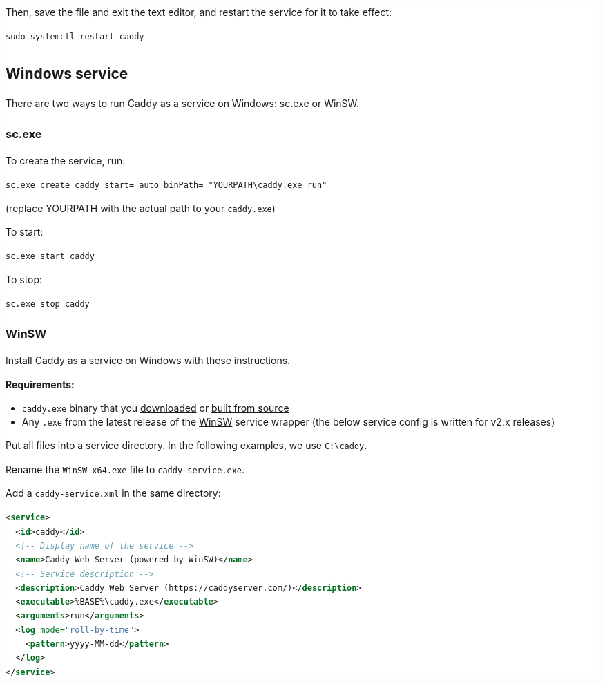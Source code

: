 Then, save the file and exit the text editor, and restart the service for it to take effect:
<pre><code class="cmd bash">sudo systemctl restart caddy</code></pre>


## Windows service

There are two ways to run Caddy as a service on Windows: sc.exe or WinSW.

### sc.exe

To create the service, run:

```
sc.exe create caddy start= auto binPath= "YOURPATH\caddy.exe run"
```

(replace YOURPATH with the actual path to your `caddy.exe`)

To start:

```
sc.exe start caddy
```

To stop:

```
sc.exe stop caddy
```


### WinSW

Install Caddy as a service on Windows with these instructions.

**Requirements:**

- `caddy.exe` binary that you [downloaded](/download) or [built from source](/docs/build)
- Any `.exe` from the latest release of the
  [WinSW](https://github.com/winsw/winsw/releases/latest) service wrapper (the below service config is written for v2.x releases)

Put all files into a service directory. In the following examples, we use `C:\caddy`.

Rename the `WinSW-x64.exe` file to `caddy-service.exe`.

Add a `caddy-service.xml` in the same directory:

```xml
<service>
  <id>caddy</id>
  <!-- Display name of the service -->
  <name>Caddy Web Server (powered by WinSW)</name>
  <!-- Service description -->
  <description>Caddy Web Server (https://caddyserver.com/)</description>
  <executable>%BASE%\caddy.exe</executable>
  <arguments>run</arguments>
  <log mode="roll-by-time">
    <pattern>yyyy-MM-dd</pattern>
  </log>
</service>
```
